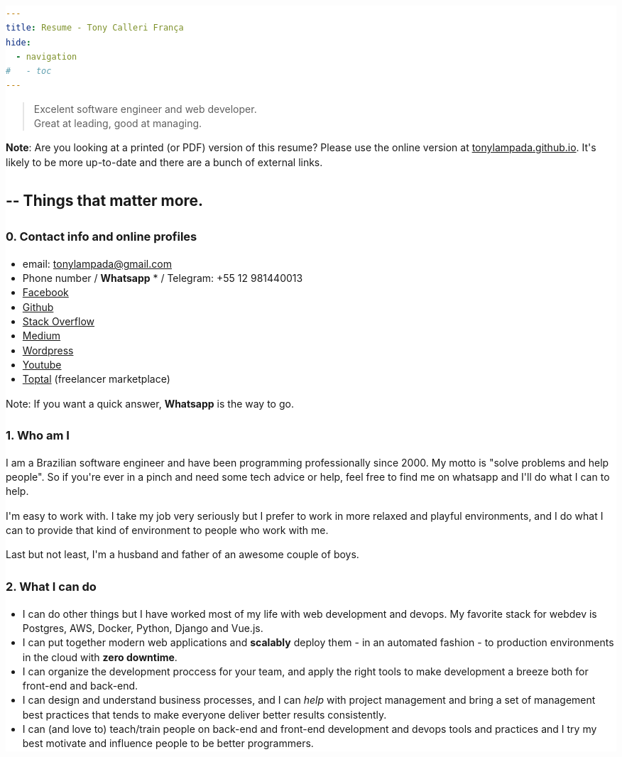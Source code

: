 ```yaml
---
title: Resume - Tony Calleri França
hide:
  - navigation
#   - toc
---
```


> Excelent software engineer and web developer.<br> 
> Great at leading, good at managing.

**Note**: Are you looking at a printed (or PDF) version of this resume? 
Please use the online version at [tonylampada.github.io](https://tonylampada.github.io). It's likely to be more up-to-date and there are a bunch of external links.

## -- Things that matter more.

### 0. Contact info and online profiles

* email: tonylampada@gmail.com
* Phone number / **Whatsapp** * / Telegram: +55 12 981440013
* [Facebook](http://facebook.com/tonylampada)
* [Github](https://github.com/tonylampada)
* [Stack Overflow](http://stackoverflow.com/users/627684/tony-l%C3%A2mpada)
* [Medium](https://medium.com/@tonylampada)
* [Wordpress](https://dicasdolampada.wordpress.com/)
* [Youtube](https://www.youtube.com/channel/UCOnW_nxKxwXOS-KPuv2YEKA/playlists)
* [Toptal](https://www.toptal.com/resume/tony-calleri-franca) (freelancer marketplace)

Note: If you want a quick answer, **Whatsapp** is the way to go.

### 1. Who am I

I am a Brazilian software engineer and have been programming professionally since 2000. My motto is "solve problems and help people".
So if you're ever in a pinch and need some tech advice or help, feel free to find me on whatsapp and I'll do what I can to help.

I'm easy to work with. I take my job very seriously but I prefer to work in more relaxed and playful environments, and I do what I can to provide that kind of environment to people who work with me.

Last but not least, I'm a husband and father of an awesome couple of boys.

### 2. What I can do

* I can do other things but I have worked most of my life with web development and devops. My favorite stack for webdev is Postgres, AWS, Docker, Python, Django and Vue.js.
* I can put together modern web applications and **scalably** deploy them - in an automated fashion - to production environments in the cloud with **zero downtime**.
* I can organize the development proccess for your team, and apply the right tools to make development a breeze both for front-end and back-end.
* I can design and understand business processes, and I can *help* with project management and bring a set of management best practices that tends to make everyone deliver better results consistently.
* I can (and love to) teach/train people on back-end and front-end development and devops tools and practices and I try my best motivate and influence people to be better programmers.
